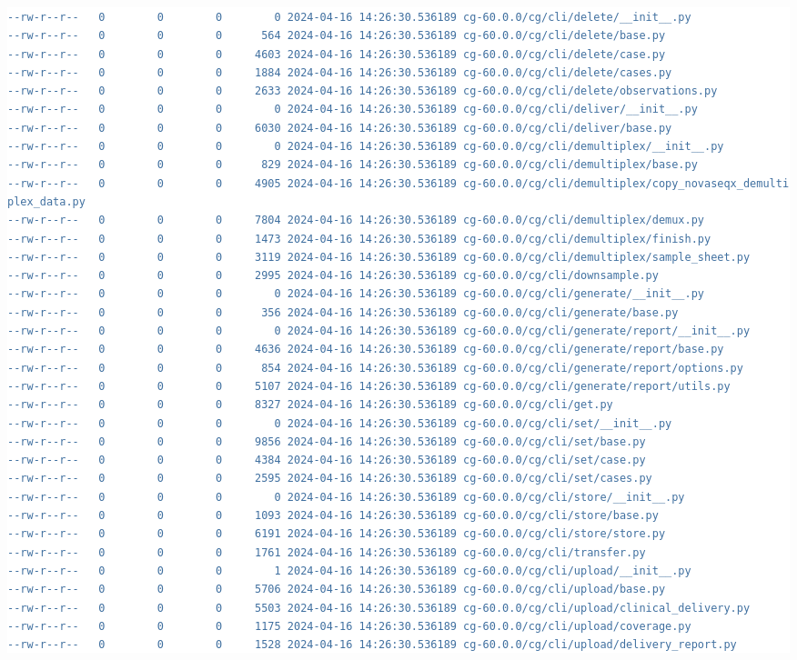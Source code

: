 ```diff
--rw-r--r--   0        0        0        0 2024-04-16 14:26:30.536189 cg-60.0.0/cg/cli/delete/__init__.py
--rw-r--r--   0        0        0      564 2024-04-16 14:26:30.536189 cg-60.0.0/cg/cli/delete/base.py
--rw-r--r--   0        0        0     4603 2024-04-16 14:26:30.536189 cg-60.0.0/cg/cli/delete/case.py
--rw-r--r--   0        0        0     1884 2024-04-16 14:26:30.536189 cg-60.0.0/cg/cli/delete/cases.py
--rw-r--r--   0        0        0     2633 2024-04-16 14:26:30.536189 cg-60.0.0/cg/cli/delete/observations.py
--rw-r--r--   0        0        0        0 2024-04-16 14:26:30.536189 cg-60.0.0/cg/cli/deliver/__init__.py
--rw-r--r--   0        0        0     6030 2024-04-16 14:26:30.536189 cg-60.0.0/cg/cli/deliver/base.py
--rw-r--r--   0        0        0        0 2024-04-16 14:26:30.536189 cg-60.0.0/cg/cli/demultiplex/__init__.py
--rw-r--r--   0        0        0      829 2024-04-16 14:26:30.536189 cg-60.0.0/cg/cli/demultiplex/base.py
--rw-r--r--   0        0        0     4905 2024-04-16 14:26:30.536189 cg-60.0.0/cg/cli/demultiplex/copy_novaseqx_demultiplex_data.py
--rw-r--r--   0        0        0     7804 2024-04-16 14:26:30.536189 cg-60.0.0/cg/cli/demultiplex/demux.py
--rw-r--r--   0        0        0     1473 2024-04-16 14:26:30.536189 cg-60.0.0/cg/cli/demultiplex/finish.py
--rw-r--r--   0        0        0     3119 2024-04-16 14:26:30.536189 cg-60.0.0/cg/cli/demultiplex/sample_sheet.py
--rw-r--r--   0        0        0     2995 2024-04-16 14:26:30.536189 cg-60.0.0/cg/cli/downsample.py
--rw-r--r--   0        0        0        0 2024-04-16 14:26:30.536189 cg-60.0.0/cg/cli/generate/__init__.py
--rw-r--r--   0        0        0      356 2024-04-16 14:26:30.536189 cg-60.0.0/cg/cli/generate/base.py
--rw-r--r--   0        0        0        0 2024-04-16 14:26:30.536189 cg-60.0.0/cg/cli/generate/report/__init__.py
--rw-r--r--   0        0        0     4636 2024-04-16 14:26:30.536189 cg-60.0.0/cg/cli/generate/report/base.py
--rw-r--r--   0        0        0      854 2024-04-16 14:26:30.536189 cg-60.0.0/cg/cli/generate/report/options.py
--rw-r--r--   0        0        0     5107 2024-04-16 14:26:30.536189 cg-60.0.0/cg/cli/generate/report/utils.py
--rw-r--r--   0        0        0     8327 2024-04-16 14:26:30.536189 cg-60.0.0/cg/cli/get.py
--rw-r--r--   0        0        0        0 2024-04-16 14:26:30.536189 cg-60.0.0/cg/cli/set/__init__.py
--rw-r--r--   0        0        0     9856 2024-04-16 14:26:30.536189 cg-60.0.0/cg/cli/set/base.py
--rw-r--r--   0        0        0     4384 2024-04-16 14:26:30.536189 cg-60.0.0/cg/cli/set/case.py
--rw-r--r--   0        0        0     2595 2024-04-16 14:26:30.536189 cg-60.0.0/cg/cli/set/cases.py
--rw-r--r--   0        0        0        0 2024-04-16 14:26:30.536189 cg-60.0.0/cg/cli/store/__init__.py
--rw-r--r--   0        0        0     1093 2024-04-16 14:26:30.536189 cg-60.0.0/cg/cli/store/base.py
--rw-r--r--   0        0        0     6191 2024-04-16 14:26:30.536189 cg-60.0.0/cg/cli/store/store.py
--rw-r--r--   0        0        0     1761 2024-04-16 14:26:30.536189 cg-60.0.0/cg/cli/transfer.py
--rw-r--r--   0        0        0        1 2024-04-16 14:26:30.536189 cg-60.0.0/cg/cli/upload/__init__.py
--rw-r--r--   0        0        0     5706 2024-04-16 14:26:30.536189 cg-60.0.0/cg/cli/upload/base.py
--rw-r--r--   0        0        0     5503 2024-04-16 14:26:30.536189 cg-60.0.0/cg/cli/upload/clinical_delivery.py
--rw-r--r--   0        0        0     1175 2024-04-16 14:26:30.536189 cg-60.0.0/cg/cli/upload/coverage.py
--rw-r--r--   0        0        0     1528 2024-04-16 14:26:30.536189 cg-60.0.0/cg/cli/upload/delivery_report.py
```